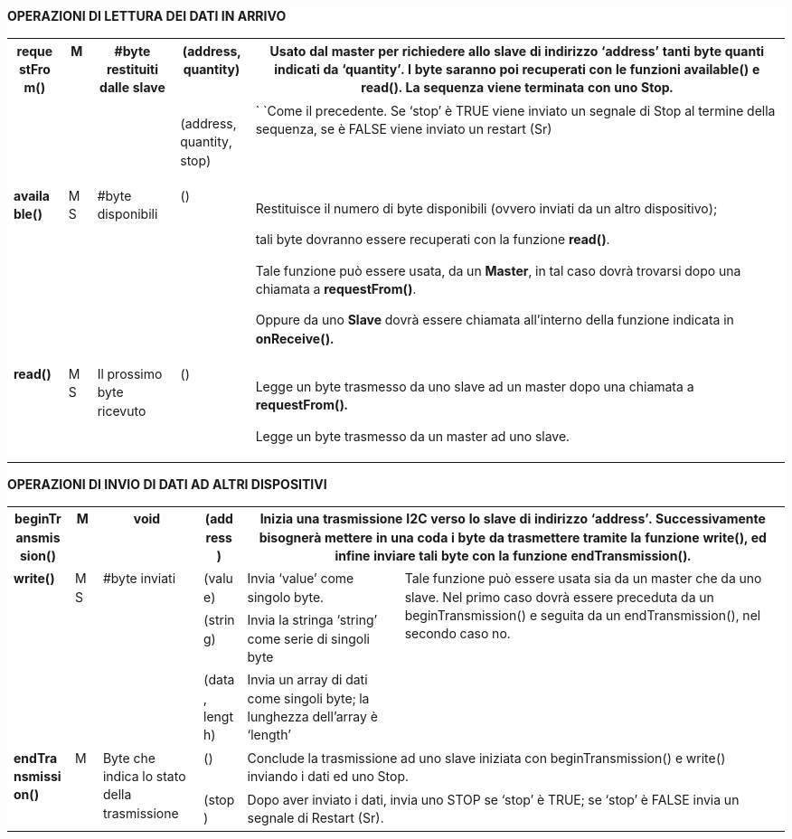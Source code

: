 







**OPERAZIONI DI LETTURA DEI DATI IN ARRIVO** 



<table><tr><th colspan="1" rowspan="2" valign="top"><b>requestFrom()</b> </th><th colspan="1" rowspan="2" valign="top"><b>M</b> </th><th colspan="1" rowspan="2" valign="top">#byte restituiti dalle slave </th><th colspan="1" valign="top">(address, quantity) </th><th colspan="1" valign="top">Usato dal master per richiedere allo slave di indirizzo ‘address’ tanti byte quanti indicati da ‘quantity’. I byte saranno poi recuperati con le funzioni available() e read(). La sequenza viene terminata con uno Stop. </th></tr>
<tr><td colspan="1" valign="top"><p>(address, quantity, stop) </p><p> </p></td><td colspan="1" valign="top">` `Come il precedente. Se ‘stop’ è TRUE viene inviato un segnale di Stop al termine della sequenza, se è FALSE viene inviato un restart (Sr)</td></tr>
<tr><td colspan="1" valign="top"><b>available()</b> </td><td colspan="1" valign="top">M S </td><td colspan="1" valign="top">#byte disponibili </td><td colspan="1" valign="top">() </td><td colspan="1" valign="top"><p>Restituisce il numero di byte disponibili (ovvero inviati da un altro dispositivo);  </p><p>tali byte dovranno essere recuperati con la funzione <b>read()</b>.  </p><p>Tale funzione può essere usata, da un <b>Master</b>, in tal caso dovrà trovarsi dopo una chiamata a <b>requestFrom()</b>. </p><p>Oppure da uno <b>Slave</b> dovrà essere chiamata all’interno della funzione indicata in <b>onReceive().</b>  </p></td></tr>
<tr><td colspan="1" valign="top"><b>read()</b> </td><td colspan="1" valign="top">M S </td><td colspan="1" valign="top">Il prossimo byte ricevuto </td><td colspan="1" valign="top">() </td><td colspan="1" valign="top"><p>Legge un byte trasmesso da uno slave ad un master dopo una chiamata a <b>requestFrom().</b></p><p>Legge un byte trasmesso da un master ad uno slave. </p></td></tr>
</table>



**OPERAZIONI DI INVIO DI DATI AD ALTRI DISPOSITIVI** 


<table><tr><th colspan="1" valign="top"><b>beginTransmission()</b> </th><th colspan="1" valign="top">M </th><th colspan="1" valign="top">void </th><th colspan="1" valign="top">(address) </th><th colspan="2" valign="top">Inizia una trasmissione I2C verso lo slave di indirizzo ‘address’. Successivamente bisognerà mettere in una coda i byte da trasmettere tramite la funzione write(), ed infine inviare tali byte con la funzione endTransmission(). </th></tr>
<tr><td colspan="1" rowspan="3" valign="top"><b>write()</b> </td><td colspan="1" rowspan="3" valign="top">M S </td><td colspan="1" rowspan="3" valign="top">#byte inviati </td><td colspan="1" valign="top">(value) </td><td colspan="1" valign="top">Invia ‘value’ come singolo byte. </td><td colspan="1" rowspan="3" valign="top">Tale funzione può essere usata sia da un master che da uno slave. Nel primo caso dovrà essere preceduta da un beginTransmission() e seguita da un endTransmission(), nel secondo caso no. </td></tr>
<tr><td colspan="1" valign="top">(string) </td><td colspan="1" valign="top">Invia la stringa ‘string’ come serie di singoli byte </td></tr>
<tr><td colspan="1" valign="top">(data, length) </td><td colspan="1" valign="top">Invia un array di dati come singoli byte; la lunghezza dell’array è ‘length’</td></tr>
<tr><td colspan="1" rowspan="2" valign="top"><b>endTransmission()</b> </td><td colspan="1" rowspan="2" valign="top">M </td><td colspan="1" rowspan="2" valign="top">Byte che indica lo stato della trasmissione </td><td colspan="1" valign="top">() </td><td colspan="2" valign="top">Conclude la trasmissione ad uno slave iniziata con beginTransmission() e write() inviando i dati ed uno Stop. </td></tr>
<tr><td colspan="1" valign="top">(stop) </td><td colspan="2" valign="top">Dopo aver inviato i dati, invia uno STOP se ‘stop’ è TRUE; se ‘stop’ è FALSE invia un segnale di Restart (Sr). </td></tr>
</table>
